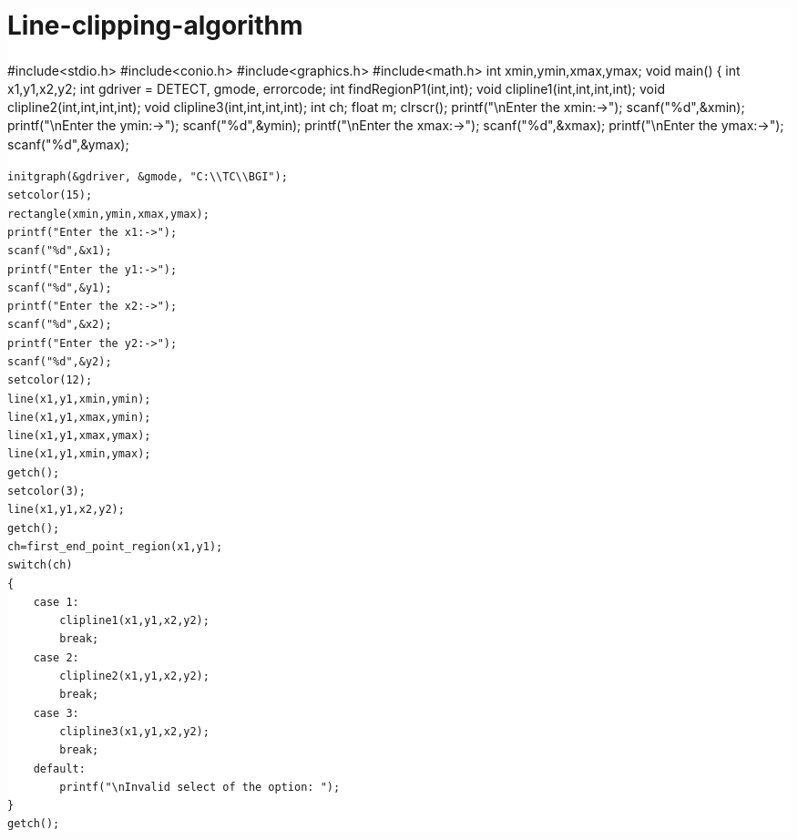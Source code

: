 # Line-clipping-algorithm
#include<stdio.h>
#include<conio.h>
#include<graphics.h>
#include<math.h>
int xmin,ymin,xmax,ymax;
void main()
{
    int x1,y1,x2,y2;
    int gdriver = DETECT, gmode, errorcode;
    int findRegionP1(int,int);
    void clipline1(int,int,int,int);
    void clipline2(int,int,int,int);
    void clipline3(int,int,int,int);
    int ch;
    float m;
    clrscr();
    printf("\nEnter the xmin:->");
    scanf("%d",&xmin);
    printf("\nEnter the ymin:->");
    scanf("%d",&ymin);
    printf("\nEnter the xmax:->");
    scanf("%d",&xmax);
    printf("\nEnter the ymax:->");
    scanf("%d",&ymax);

    initgraph(&gdriver, &gmode, "C:\\TC\\BGI");
    setcolor(15);
    rectangle(xmin,ymin,xmax,ymax);
    printf("Enter the x1:->");
    scanf("%d",&x1);
    printf("Enter the y1:->");
    scanf("%d",&y1);
    printf("Enter the x2:->");
    scanf("%d",&x2);
    printf("Enter the y2:->");
    scanf("%d",&y2);
    setcolor(12);
    line(x1,y1,xmin,ymin);
    line(x1,y1,xmax,ymin);
    line(x1,y1,xmax,ymax);
    line(x1,y1,xmin,ymax);
    getch();
    setcolor(3);
    line(x1,y1,x2,y2);
    getch();
    ch=first_end_point_region(x1,y1);
    switch(ch)
    {
        case 1:
            clipline1(x1,y1,x2,y2);
            break;
        case 2:
            clipline2(x1,y1,x2,y2);
            break;
        case 3:
            clipline3(x1,y1,x2,y2);
            break;
        default:
            printf("\nInvalid select of the option: ");
    }
    getch();